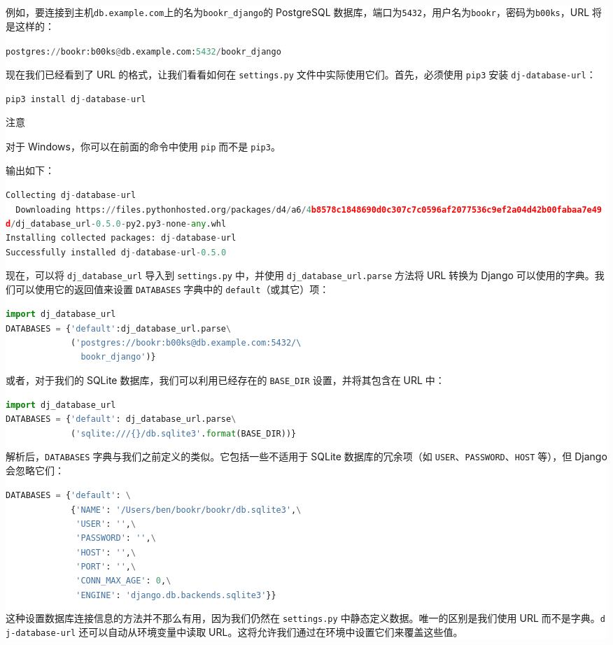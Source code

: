 例如，要连接到主机`db.example.com`上的名为`bookr_django`的 PostgreSQL 数据库，端口为`5432`，用户名为`bookr`，密码为`b00ks`，URL 将是这样的：

```py
postgres://bookr:b00ks@db.example.com:5432/bookr_django
```

现在我们已经看到了 URL 的格式，让我们看看如何在 `settings.py` 文件中实际使用它们。首先，必须使用 `pip3` 安装 `dj-database-url`：

```py
pip3 install dj-database-url
```

注意

对于 Windows，你可以在前面的命令中使用 `pip` 而不是 `pip3`。

输出如下：

```py
Collecting dj-database-url
  Downloading https://files.pythonhosted.org/packages/d4/a6/4b8578c1848690d0c307c7c0596af2077536c9ef2a04d42b00fabaa7e49d/dj_database_url-0.5.0-py2.py3-none-any.whl
Installing collected packages: dj-database-url
Successfully installed dj-database-url-0.5.0
```

现在，可以将 `dj_database_url` 导入到 `settings.py` 中，并使用 `dj_database_url.parse` 方法将 URL 转换为 Django 可以使用的字典。我们可以使用它的返回值来设置 `DATABASES` 字典中的 `default`（或其它）项：

```py
import dj_database_url
DATABASES = {'default':dj_database_url.parse\
             ('postgres://bookr:b00ks@db.example.com:5432/\
               bookr_django')}
```

或者，对于我们的 SQLite 数据库，我们可以利用已经存在的 `BASE_DIR` 设置，并将其包含在 URL 中：

```py
import dj_database_url
DATABASES = {'default': dj_database_url.parse\
             ('sqlite:///{}/db.sqlite3'.format(BASE_DIR))}
```

解析后，`DATABASES` 字典与我们之前定义的类似。它包括一些不适用于 SQLite 数据库的冗余项（如 `USER`、`PASSWORD`、`HOST` 等），但 Django 会忽略它们：

```py
DATABASES = {'default': \
             {'NAME': '/Users/ben/bookr/bookr/db.sqlite3',\
              'USER': '',\
              'PASSWORD': '',\
              'HOST': '',\
              'PORT': '',\
              'CONN_MAX_AGE': 0,\
              'ENGINE': 'django.db.backends.sqlite3'}}
```

这种设置数据库连接信息的方法并不那么有用，因为我们仍然在 `settings.py` 中静态定义数据。唯一的区别是我们使用 URL 而不是字典。`dj-database-url` 还可以自动从环境变量中读取 URL。这将允许我们通过在环境中设置它们来覆盖这些值。

